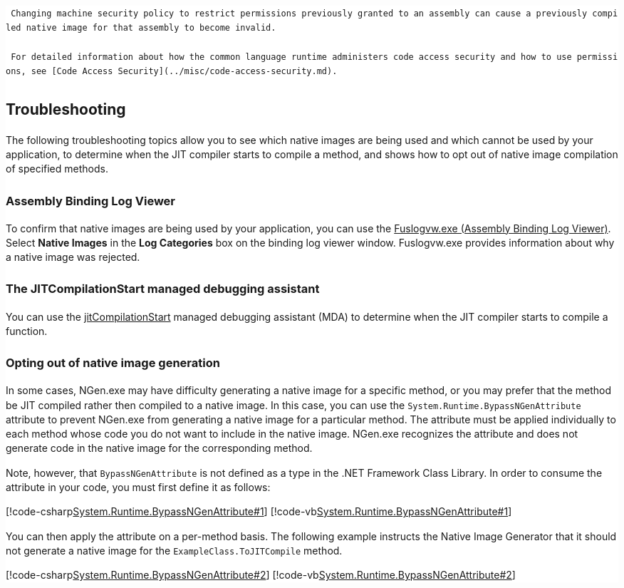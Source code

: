      Changing machine security policy to restrict permissions previously granted to an assembly can cause a previously compiled native image for that assembly to become invalid.

     For detailed information about how the common language runtime administers code access security and how to use permissions, see [Code Access Security](../misc/code-access-security.md).

<a name="Troubleshooting"></a>

## Troubleshooting

The following troubleshooting topics allow you to see which native images are being used and which cannot be used by your application, to determine when the JIT compiler starts to compile a method, and shows how to opt out of native image compilation of specified methods.

<a name="Fusion"></a>

### Assembly Binding Log Viewer

To confirm that native images are being used by your application, you can use the [Fuslogvw.exe (Assembly Binding Log Viewer)](fuslogvw-exe-assembly-binding-log-viewer.md). Select **Native Images** in the **Log Categories** box on the binding log viewer window. Fuslogvw.exe provides information about why a native image was rejected.

<a name="MDA"></a>

### The JITCompilationStart managed debugging assistant

You can use the [jitCompilationStart](../debug-trace-profile/jitcompilationstart-mda.md) managed debugging assistant (MDA) to determine when the JIT compiler starts to compile a function.

<a name="OptOut"></a>

### Opting out of native image generation

In some cases, NGen.exe may have difficulty generating a native image for a specific method, or you may prefer that the method be JIT compiled rather then compiled to a native image. In this case, you can use the `System.Runtime.BypassNGenAttribute` attribute to prevent NGen.exe from generating a native image for a particular method. The attribute must be applied individually to each method whose code you do not want to include in the native image. NGen.exe recognizes the attribute and does not generate code in the native image for the corresponding method.

Note, however, that `BypassNGenAttribute` is not defined as a type in the .NET Framework Class Library. In order to consume the attribute in your code, you must first define it as follows:

[!code-csharp[System.Runtime.BypassNGenAttribute#1](../../../samples/snippets/csharp/VS_Snippets_CLR_System/System.Runtime.BypassNGenAttribute/cs/Optout1.cs#1)]
[!code-vb[System.Runtime.BypassNGenAttribute#1](../../../samples/snippets/visualbasic/VS_Snippets_CLR_System/System.Runtime.BypassNGenAttribute/vb/Optout1.vb#1)]

You can then apply the attribute on a per-method basis. The following example instructs the Native Image Generator that it should not generate a native image for the `ExampleClass.ToJITCompile` method.

[!code-csharp[System.Runtime.BypassNGenAttribute#2](../../../samples/snippets/csharp/VS_Snippets_CLR_System/System.Runtime.BypassNGenAttribute/cs/Optout1.cs#2)]
[!code-vb[System.Runtime.BypassNGenAttribute#2](../../../samples/snippets/visualbasic/VS_Snippets_CLR_System/System.Runtime.BypassNGenAttribute/vb/Optout1.vb#2)]
